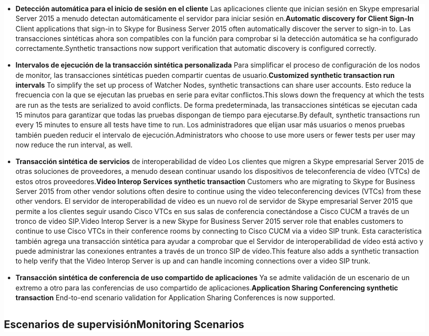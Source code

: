 - <span data-ttu-id="f0ac0-168">**Detección automática para el inicio de sesión en el cliente** Las aplicaciones cliente que inician sesión en Skype empresarial Server 2015 a menudo detectan automáticamente el servidor para iniciar sesión en.</span><span class="sxs-lookup"><span data-stu-id="f0ac0-168">**Automatic discovery for Client Sign-In** Client applications that sign-in to Skype for Business Server 2015 often automatically discover the server to sign-in to.</span></span> <span data-ttu-id="f0ac0-169">Las transacciones sintéticas ahora son compatibles con la función para comprobar si la detección automática se ha configurado correctamente.</span><span class="sxs-lookup"><span data-stu-id="f0ac0-169">Synthetic transactions now support verification that automatic discovery is configured correctly.</span></span>
    
- <span data-ttu-id="f0ac0-170">**Intervalos de ejecución de la transacción sintética personalizada** Para simplificar el proceso de configuración de los nodos de monitor, las transacciones sintéticas pueden compartir cuentas de usuario.</span><span class="sxs-lookup"><span data-stu-id="f0ac0-170">**Customized synthetic transaction run intervals** To simplify the set up process of Watcher Nodes, synthetic transactions can share user accounts.</span></span> <span data-ttu-id="f0ac0-171">Esto reduce la frecuencia con la que se ejecutan las pruebas en serie para evitar conflictos.</span><span class="sxs-lookup"><span data-stu-id="f0ac0-171">This slows down the frequency at which the tests are run as the tests are serialized to avoid conflicts.</span></span> <span data-ttu-id="f0ac0-172">De forma predeterminada, las transacciones sintéticas se ejecutan cada 15 minutos para garantizar que todas las pruebas dispongan de tiempo para ejecutarse.</span><span class="sxs-lookup"><span data-stu-id="f0ac0-172">By default, synthetic transactions run every 15 minutes to ensure all tests have time to run.</span></span> <span data-ttu-id="f0ac0-173">Los administradores que elijan usar más usuarios o menos pruebas también pueden reducir el intervalo de ejecución.</span><span class="sxs-lookup"><span data-stu-id="f0ac0-173">Administrators who choose to use more users or fewer tests per user may now reduce the run interval, as well.</span></span>
    
- <span data-ttu-id="f0ac0-174">**Transacción sintética de servicios** de interoperabilidad de vídeo Los clientes que migren a Skype empresarial Server 2015 de otras soluciones de proveedores, a menudo desean continuar usando los dispositivos de teleconferencia de vídeo (VTCs) de estos otros proveedores.</span><span class="sxs-lookup"><span data-stu-id="f0ac0-174">**Video Interop Services synthetic transaction** Customers who are migrating to Skype for Business Server 2015 from other vendor solutions often desire to continue using the video teleconferencing devices (VTCs) from these other vendors.</span></span> <span data-ttu-id="f0ac0-175">El servidor de interoperabilidad de vídeo es un nuevo rol de servidor de Skype empresarial Server 2015 que permite a los clientes seguir usando Cisco VTCs en sus salas de conferencia conectándose a Cisco CUCM a través de un tronco de video SIP.</span><span class="sxs-lookup"><span data-stu-id="f0ac0-175">Video Interop Server is a new Skype for Business Server 2015 server role that enables customers to continue to use Cisco VTCs in their conference rooms by connecting to Cisco CUCM via a video SIP trunk.</span></span> <span data-ttu-id="f0ac0-176">Esta característica también agrega una transacción sintética para ayudar a comprobar que el Servidor de interoperabilidad de vídeo está activo y puede administrar las conexiones entrantes a través de un tronco SIP de vídeo.</span><span class="sxs-lookup"><span data-stu-id="f0ac0-176">This feature also adds a synthetic transaction to help verify that the Video Interop Server is up and can handle incoming connections over a video SIP trunk.</span></span>
    
- <span data-ttu-id="f0ac0-177">**Transacción sintética de conferencia de uso compartido de aplicaciones** Ya se admite validación de un escenario de un extremo a otro para las conferencias de uso compartido de aplicaciones.</span><span class="sxs-lookup"><span data-stu-id="f0ac0-177">**Application Sharing Conferencing synthetic transaction** End-to-end scenario validation for Application Sharing Conferences is now supported.</span></span>
    
## <a name="monitoring-scenarios"></a><span data-ttu-id="f0ac0-178">Escenarios de supervisión</span><span class="sxs-lookup"><span data-stu-id="f0ac0-178">Monitoring Scenarios</span></span>

